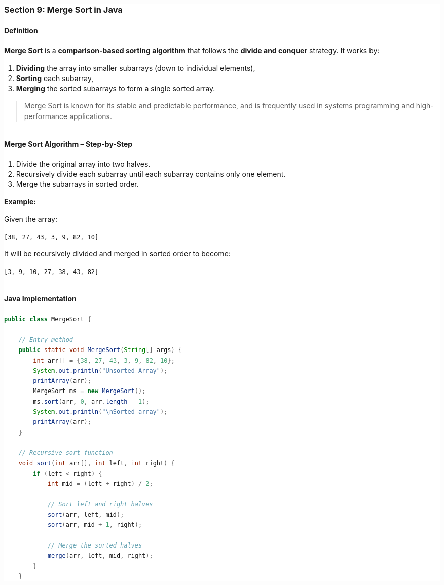 
### Section 9: Merge Sort in Java

#### Definition

**Merge Sort** is a **comparison-based sorting algorithm** that follows the **divide and conquer** strategy. It works by:

1. **Dividing** the array into smaller subarrays (down to individual elements),
2. **Sorting** each subarray,
3. **Merging** the sorted subarrays to form a single sorted array.

> Merge Sort is known for its stable and predictable performance, and is frequently used in systems programming and high-performance applications.

---

#### Merge Sort Algorithm – Step-by-Step

1. Divide the original array into two halves.
2. Recursively divide each subarray until each subarray contains only one element.
3. Merge the subarrays in sorted order.

**Example:**

Given the array:

```plaintext
[38, 27, 43, 3, 9, 82, 10]
```

It will be recursively divided and merged in sorted order to become:

```plaintext
[3, 9, 10, 27, 38, 43, 82]
```

---

#### Java Implementation

```java
public class MergeSort {

    // Entry method
    public static void MergeSort(String[] args) {
        int arr[] = {38, 27, 43, 3, 9, 82, 10};
        System.out.println("Unsorted Array");
        printArray(arr);
        MergeSort ms = new MergeSort();
        ms.sort(arr, 0, arr.length - 1);
        System.out.println("\nSorted array");
        printArray(arr);
    }

    // Recursive sort function
    void sort(int arr[], int left, int right) {
        if (left < right) {
            int mid = (left + right) / 2;

            // Sort left and right halves
            sort(arr, left, mid);
            sort(arr, mid + 1, right);

            // Merge the sorted halves
            merge(arr, left, mid, right);
        }
    }

```